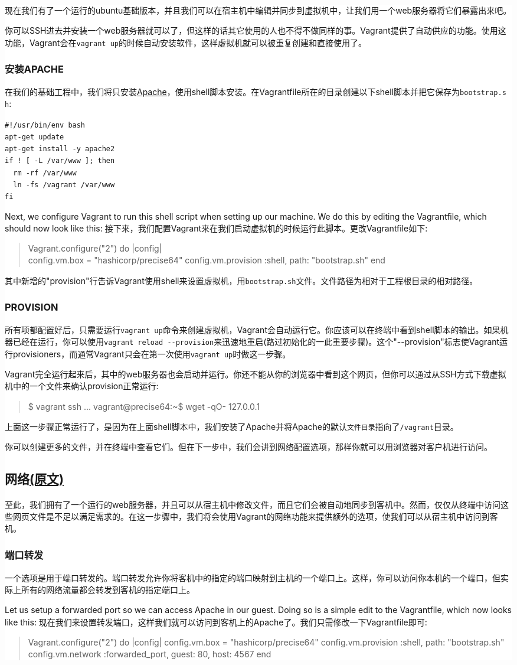 现在我们有了一个运行的ubuntu基础版本，并且我们可以在宿主机中编辑并同步到虚拟机中，让我们用一个web服务器将它们暴露出来吧。

你可以SSH进去并安装一个web服务器就可以了，但这样的话其它使用的人也不得不做同样的事。Vagrant提供了自动供应的功能。使用这功能，Vagrant会在`vagrant up`的时候自动安装软件，这样虚拟机就可以被重复创建和直接使用了。

### 安装APACHE

在我们的基础工程中，我们将只安装[Apache](http://httpd.apache.org/)，使用shell脚本安装。在Vagrantfile所在的目录创建以下shell脚本并把它保存为`bootstrap.sh`:
```shell
#!/usr/bin/env bash
apt-get update 
apt-get install -y apache2
if ! [ -L /var/www ]; then
  rm -rf /var/www
  ln -fs /vagrant /var/www
fi
```

Next, we configure Vagrant to run this shell script when setting up our machine. We do this by editing the Vagrantfile, which should now look like this:
接下来，我们配置Vagrant来在我们启动虚拟机的时候运行此脚本。更改Vagrantfile如下:
> Vagrant.configure("2") do |config|  
>   config.vm.box = "hashicorp/precise64"
>   config.vm.provision :shell, path: "bootstrap.sh"
> end

其中新增的"provision"行告诉Vagrant使用shell来设置虚拟机，用`bootstrap.sh`文件。文件路径为相对于工程根目录的相对路径。

### PROVISION

所有项都配置好后，只需要运行`vagrant up`命令来创建虚拟机，Vagrant会自动运行它。你应该可以在终端中看到shell脚本的输出。如果机器已经在运行，你可以使用`vagrant reload --provision`来迅速地重启(路过初始化的一此重要步骤)。这个"--provision"标志使Vagrant运行provisioners，而通常Vagrant只会在第一次使用`vagrant up`时做这一步骤。

Vagrant完全运行起来后，其中的web服务器也会启动并运行。你还不能从你的浏览器中看到这个网页，但你可以通过从SSH方式下载虚拟机中的一个文件来确认provision正常运行:
> $ vagrant ssh
> ...
> vagrant@precise64:~$ wget -qO- 127.0.0.1

上面这一步骤正常运行了，是因为在上面shell脚本中，我们安装了Apache并将Apache的默认`文件目录`指向了`/vagrant`目录。

你可以创建更多的文件，并在终端中查看它们。但在下一步中，我们会讲到网络配置选项，那样你就可以用浏览器对客户机进行访问。

## 网络[(原文)](https://www.vagrantup.com/docs/getting-started/networking.html)

至此，我们拥有了一个运行的web服务器，并且可以从宿主机中修改文件，而且它们会被自动地同步到客机中。然而，仅仅从终端中访问这些网页文件是不足以满足需求的。在这一步骤中，我们将会使用Vagrant的网络功能来提供额外的选项，使我们可以从宿主机中访问到客机。

### 端口转发

一个选项是用于端口转发的。端口转发允许你将客机中的指定的端口映射到主机的一个端口上。这样，你可以访问你本机的一个端口，但实际上所有的网络流量都会转发到客机的指定端口上。

Let us setup a forwarded port so we can access Apache in our guest. Doing so is a simple edit to the Vagrantfile, which now looks like this:
现在我们来设置转发端口，这样我们就可以访问到客机上的Apache了。我们只需修改一下Vagrantfile即可:
> Vagrant.configure("2") do |config|
>   config.vm.box = "hashicorp/precise64"
>   config.vm.provision :shell, path: "bootstrap.sh"
>   config.vm.network :forwarded_port, guest: 80, host: 4567
> end
